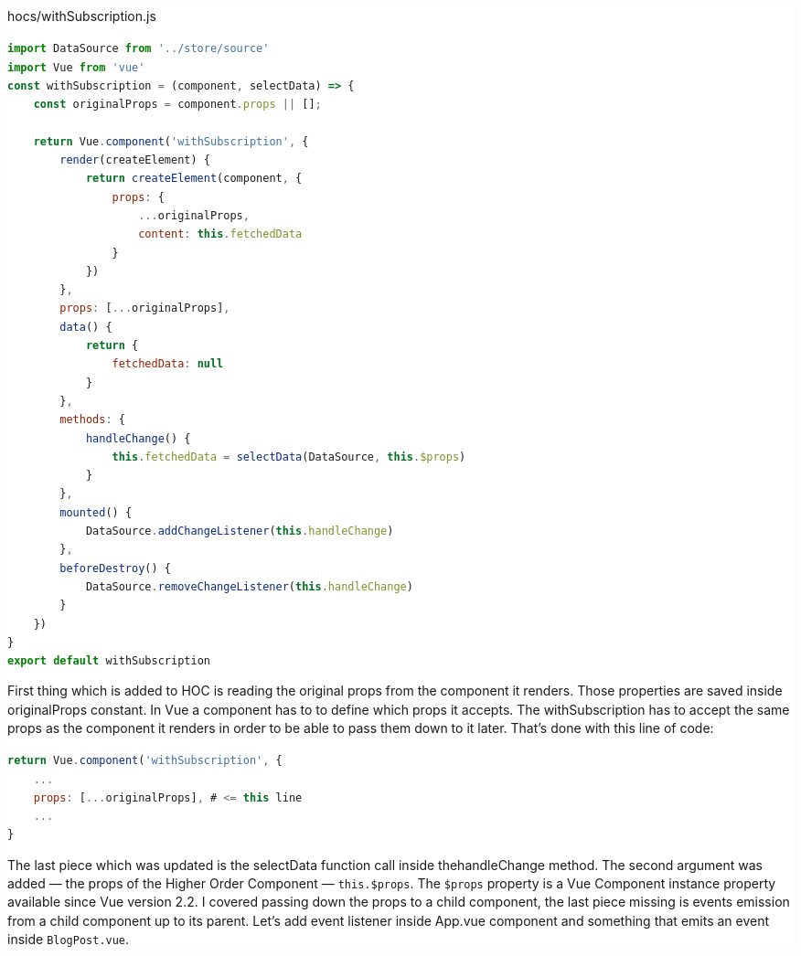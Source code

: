 hocs/withSubscription.js
```javascript
import DataSource from '../store/source'
import Vue from 'vue'
const withSubscription = (component, selectData) => {
    const originalProps = component.props || [];

    return Vue.component('withSubscription', {
        render(createElement) {
            return createElement(component, {
                props: {
                    ...originalProps,
                    content: this.fetchedData
                }
            })
        },
        props: [...originalProps],
        data() {
            return {
                fetchedData: null
            }
        },
        methods: {
            handleChange() {
                this.fetchedData = selectData(DataSource, this.$props)
            }
        },
        mounted() {
            DataSource.addChangeListener(this.handleChange)
        },
        beforeDestroy() {
            DataSource.removeChangeListener(this.handleChange)
        }
    })
}
export default withSubscription
```

First thing which is added to HOC is reading the original props from the component it renders. Those properties are saved inside originalProps constant. In Vue a component has to to define which props it accepts. The withSubscription has to accept the same props as the component it renders in order to be able to pass them down to it later. That’s done with this line of code:

```javascript
return Vue.component('withSubscription', {
    ...
    props: [...originalProps], # <= this line
    ...
}
```

The last piece which was updated is the selectData function call inside thehandleChange method. The second argument was added — the props of the Higher Order Component — `this.$props`. The `$props` property is a Vue Component instance property available since Vue version 2.2. I covered passing down the props to a child component, the last piece missing is events emission from a child component up to its parent. Let’s add event listener inside App.vue component and something that emits an event inside `BlogPost.vue`.
